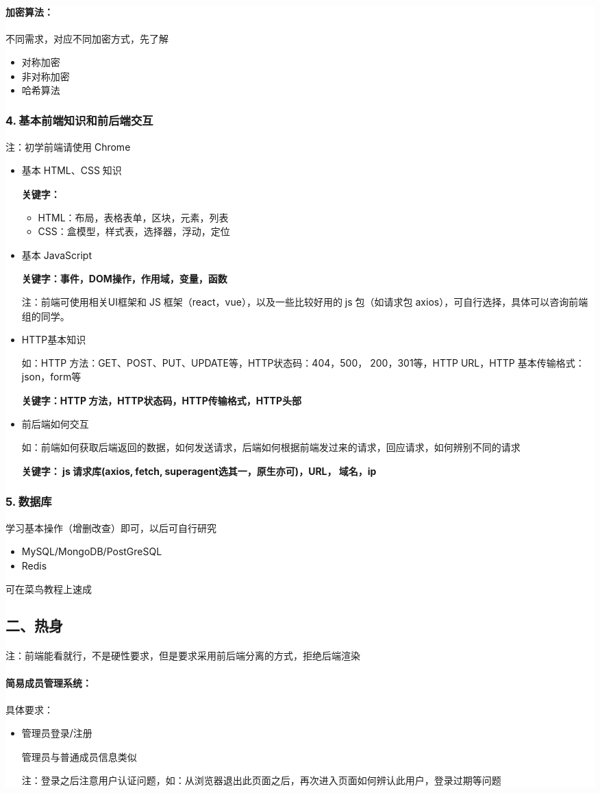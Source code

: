 #### 加密算法：

不同需求，对应不同加密方式，先了解

- 对称加密
- 非对称加密
- 哈希算法

### 4. 基本前端知识和前后端交互

注：初学前端请使用 Chrome

- 基本 HTML、CSS 知识

  **关键字：**

  + HTML：布局，表格表单，区块，元素，列表
  + CSS：盒模型，样式表，选择器，浮动，定位

- 基本 JavaScript

  **关键字：事件，DOM操作，作用域，变量，函数**

  注：前端可使用相关UI框架和 JS 框架（react，vue），以及一些比较好用的 js 包（如请求包 axios），可自行选择，具体可以咨询前端组的同学。

- HTTP基本知识

  如：HTTP 方法：GET、POST、PUT、UPDATE等，HTTP状态码：404，500， 200，301等，HTTP URL，HTTP 基本传输格式：json，form等

  **关键字：HTTP 方法，HTTP状态码，HTTP传输格式，HTTP头部**

- 前后端如何交互

  如：前端如何获取后端返回的数据，如何发送请求，后端如何根据前端发过来的请求，回应请求，如何辨别不同的请求

  **关键字： js 请求库(axios, fetch, superagent选其一，原生亦可)，URL， 域名，ip**

### 5. 数据库

学习基本操作（增删改查）即可，以后可自行研究

- MySQL/MongoDB/PostGreSQL
- Redis

可在菜鸟教程上速成

## 二、热身

注：前端能看就行，不是硬性要求，但是要求采用前后端分离的方式，拒绝后端渲染

#### 简易成员管理系统：

具体要求：

+ 管理员登录/注册

  管理员与普通成员信息类似

  注：登录之后注意用户认证问题，如：从浏览器退出此页面之后，再次进入页面如何辨认此用户，登录过期等问题
